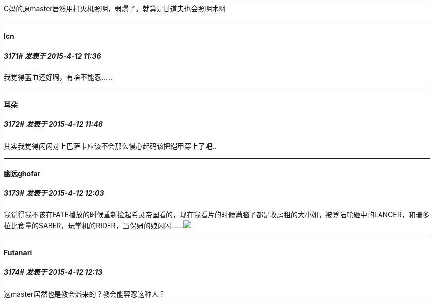 


C妈的原master居然用打火机照明，弱爆了。就算是甘道夫也会照明术啊







*****

####  lcn  
##### 3171#       发表于 2015-4-12 11:36




我觉得蓝血还好啊，有啥不能忍……







*****

####  耳朵  
##### 3172#       发表于 2015-4-12 11:46




其实我觉得闪闪对上巴萨卡应该不会那么慢心起码该把铠甲穿上了吧…







*****

####  幽远ghofar  
##### 3173#       发表于 2015-4-12 12:03




我觉得我不该在FATE播放的时候重新捡起希灵帝国看的，现在我看片的时候满脑子都是收房租的大小姐，被登陆舱砸中的LANCER，和珊多拉比食量的SABER，玩掌机的RIDER，当保姆的娘闪闪……<img src="https://static.saraba1st.com/image/smiley/face/100.gif" referrerpolicy="no-referrer">







*****

####  Futanari  
##### 3174#       发表于 2015-4-12 12:13




这master居然也是教会派来的？教会能容忍这种人？


